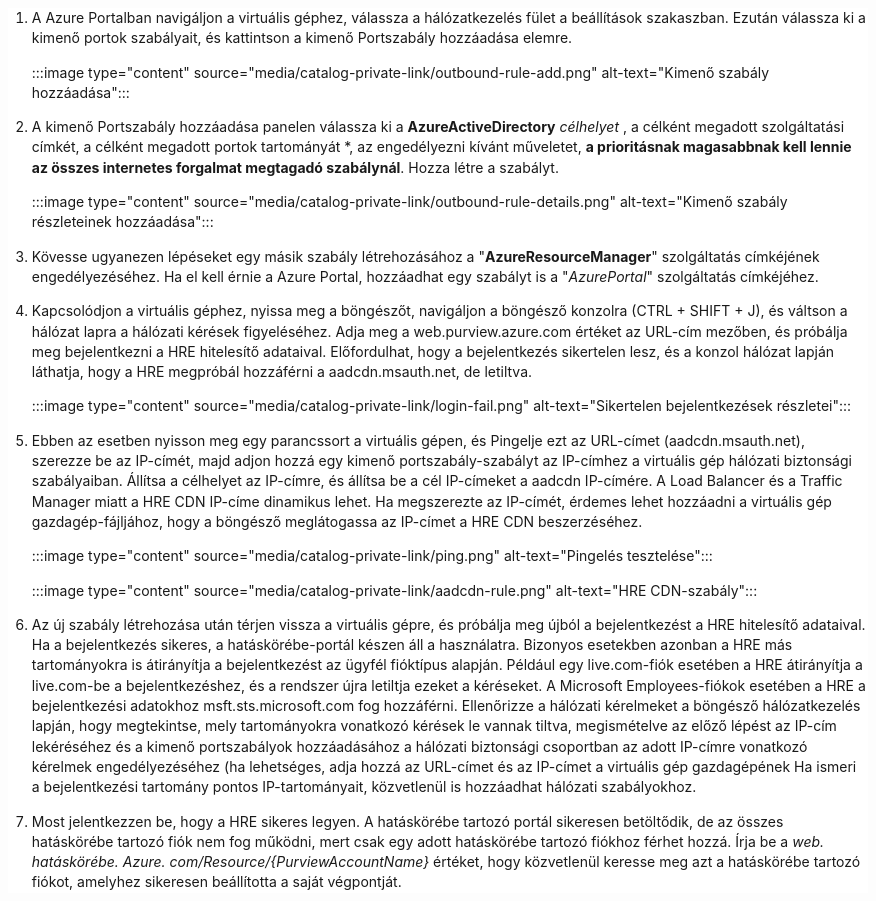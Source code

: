 1. A Azure Portalban navigáljon a virtuális géphez, válassza a hálózatkezelés fület a beállítások szakaszban. Ezután válassza ki a kimenő portok szabályait, és kattintson a kimenő Portszabály hozzáadása elemre.

   :::image type="content" source="media/catalog-private-link/outbound-rule-add.png" alt-text="Kimenő szabály hozzáadása":::

2. A kimenő Portszabály hozzáadása panelen válassza ki a **AzureActiveDirectory** *célhelyet* , a célként megadott szolgáltatási címkét, a célként megadott portok tartományát *, az engedélyezni kívánt műveletet, **a prioritásnak magasabbnak kell lennie az összes internetes forgalmat megtagadó szabálynál**. Hozza létre a szabályt.

   :::image type="content" source="media/catalog-private-link/outbound-rule-details.png" alt-text="Kimenő szabály részleteinek hozzáadása":::

3. Kövesse ugyanezen lépéseket egy másik szabály létrehozásához a "**AzureResourceManager**" szolgáltatás címkéjének engedélyezéséhez. Ha el kell érnie a Azure Portal, hozzáadhat egy szabályt is a "*AzurePortal*" szolgáltatás címkéjéhez.

4. Kapcsolódjon a virtuális géphez, nyissa meg a böngészőt, navigáljon a böngésző konzolra (CTRL + SHIFT + J), és váltson a hálózat lapra a hálózati kérések figyeléséhez. Adja meg a web.purview.azure.com értéket az URL-cím mezőben, és próbálja meg bejelentkezni a HRE hitelesítő adataival. Előfordulhat, hogy a bejelentkezés sikertelen lesz, és a konzol hálózat lapján láthatja, hogy a HRE megpróbál hozzáférni a aadcdn.msauth.net, de letiltva.

   :::image type="content" source="media/catalog-private-link/login-fail.png" alt-text="Sikertelen bejelentkezések részletei":::

5. Ebben az esetben nyisson meg egy parancssort a virtuális gépen, és Pingelje ezt az URL-címet (aadcdn.msauth.net), szerezze be az IP-címét, majd adjon hozzá egy kimenő portszabály-szabályt az IP-címhez a virtuális gép hálózati biztonsági szabályaiban. Állítsa a célhelyet az IP-címre, és állítsa be a cél IP-címeket a aadcdn IP-címére. A Load Balancer és a Traffic Manager miatt a HRE CDN IP-címe dinamikus lehet. Ha megszerezte az IP-címét, érdemes lehet hozzáadni a virtuális gép gazdagép-fájljához, hogy a böngésző meglátogassa az IP-címet a HRE CDN beszerzéséhez.

   :::image type="content" source="media/catalog-private-link/ping.png" alt-text="Pingelés tesztelése":::

   :::image type="content" source="media/catalog-private-link/aadcdn-rule.png" alt-text="HRE CDN-szabály":::

6. Az új szabály létrehozása után térjen vissza a virtuális gépre, és próbálja meg újból a bejelentkezést a HRE hitelesítő adataival. Ha a bejelentkezés sikeres, a hatáskörébe-portál készen áll a használatra. Bizonyos esetekben azonban a HRE más tartományokra is átirányítja a bejelentkezést az ügyfél fióktípus alapján. Például egy live.com-fiók esetében a HRE átirányítja a live.com-be a bejelentkezéshez, és a rendszer újra letiltja ezeket a kéréseket. A Microsoft Employees-fiókok esetében a HRE a bejelentkezési adatokhoz msft.sts.microsoft.com fog hozzáférni. Ellenőrizze a hálózati kérelmeket a böngésző hálózatkezelés lapján, hogy megtekintse, mely tartományokra vonatkozó kérések le vannak tiltva, megismételve az előző lépést az IP-cím lekéréséhez és a kimenő portszabályok hozzáadásához a hálózati biztonsági csoportban az adott IP-címre vonatkozó kérelmek engedélyezéséhez (ha lehetséges, adja hozzá az URL-címet és az IP-címet a virtuális gép gazdagépének Ha ismeri a bejelentkezési tartomány pontos IP-tartományait, közvetlenül is hozzáadhat hálózati szabályokhoz.

7. Most jelentkezzen be, hogy a HRE sikeres legyen. A hatáskörébe tartozó portál sikeresen betöltődik, de az összes hatáskörébe tartozó fiók nem fog működni, mert csak egy adott hatáskörébe tartozó fiókhoz férhet hozzá. Írja be a *web. hatáskörébe. Azure. com/Resource/{PurviewAccountName}* értéket, hogy közvetlenül keresse meg azt a hatáskörébe tartozó fiókot, amelyhez sikeresen beállította a saját végpontját.
 